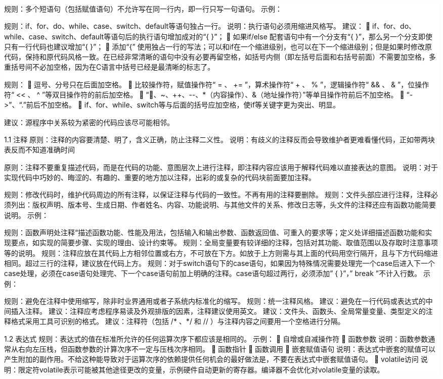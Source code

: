规则：多个短语句（包括赋值语句）不允许写在同一行内，即一行只写一句语句。
	示例：

规则：if、for、do、while、case、switch、default等语句独占一行。
	说明：执行语句必须用缩进风格写。
	建议：
	if、for、do、while、case、switch、default等语句后的执行语句增加成对的“{ }”；
	如果if/else 配套语句中有一个分支有“{ }”，那么另一个分支即使只有一行代码也建议增加“{ }”；
	添加“{” 使用独占一行的写法；可以和if在一个缩进级别，也可以在下一个缩进级别；但是如果时修改原代码，保持和原代码风格一致。在已经非常清晰的语句中没有必要再留空格，如括号内侧（即左括号后面和右括号前面）不需要加空格，多重括号间不必加空格，因为在C语言中括号已经是最清晰的标志了。

规则：
	逗号、分号只在后面加空格。
	比较操作符，赋值操作符“ = 、 += ”，算术操作符“ + 、 % ”，逻辑操作符“ && 、 & ”，位操作符“ << 、 ^ ”等双目操作符的前后加空格。
	“！、~、++、--、*（内容操作）、&（地址操作符）”等单目操作符前后不加空格。
	“->”、“.”前后不加空格。
	if、for、while、switch等与后面的括号应加空格，使if等关键字更为突出、明显。

建议：源程序中关系较为紧密的代码应该尽可能相邻。


1.1 注释
原则：注释的内容要清楚、明了，含义正确，防止注释二义性。
	说明：有歧义的注释反而会导致维护者更难看懂代码，正如带两块表反而不知道准确时间

原则：注释不要重复描述代码，而是在代码的功能、意图层次上进行注释，即注释内容应该用于解释代码难以直接表达的意图。
说明：对于实现代码中巧妙的、晦涩的、有趣的、重要的地方加以注释，出彩的或复杂的代码块前面要加注释。

规则：修改代码时，维护代码周边的所有注释，以保证注释与代码的一致性。不再有用的注释要删除。
规则：文件头部应进行注释，注释必须列出：版权声明、版本号、生成日期、作者姓名、内容、功能说明、与其他文件的关系、修改日志等，头文件的注释还应有函数功能简要说明。
	示例：

规则：函数声明处注释“描述函数功能、性能及用法，包括输入和输出参数、函数返回值、可重入的要求等；定义处详细描述函数功能和实现要点，如实现的简要步骤、实现的理由、设计约束等。
规则：全局变量要有较详细的注释，包括对其功能、取值范围以及存取时注意事项等的说明。
规则：注释应放在其代码上方相邻位置或右方，不可放在下方。如放于上方则需与其上面的代码用空行隔开，且与下方代码缩进相同。超过三行的注释，建议放在代码上方。
规则：对于switch语句下的case语句，如果因为特殊情况需要处理完一个case后进入下一个case处理，必须在case语句处理完、下一个case语句前加上明确的注释。case语句超过两行，必须添加” { }”，” break ”不计入行数。
	示例：

规则：避免在注释中使用缩写，除非时业界通用或者子系统内标准化的缩写。
规则：统一注释风格。
建议：避免在一行代码或表达式的中间插入注释。
建议：注释应考虑程序易读及外观排版的因素，注释建议使用英文。
建议：文件头、函数头、全局常量变量、类型定义的注释格式采用工具可识别的格式。
建议：注释符（包括 /* 、*/ 和 // ）与注释内容之间要用一个空格进行分隔。


1.2 表达式
规则：表达式的值在标准所允许的任何运算次序下都应该是相同的。
示例：
	自增或自减操作符
	函数参数
		说明：函数参数通常从右向左压栈，但函数参数的计算次序不一定与压栈次序相同。
	函数指针
	函数调用
	嵌套赋值语句
说明：表达式中嵌套的赋值可以产生附加的副作用。不给这种能导致对于运算次序的依赖提供任何机会的最好做法是，不要在表达式中嵌套赋值语句。
	volatile访问
说明：限定符volatile表示可能被其他途径更改的变量，示例硬件自动更新的寄存器。编译器不会优化对volatile变量的读取。
